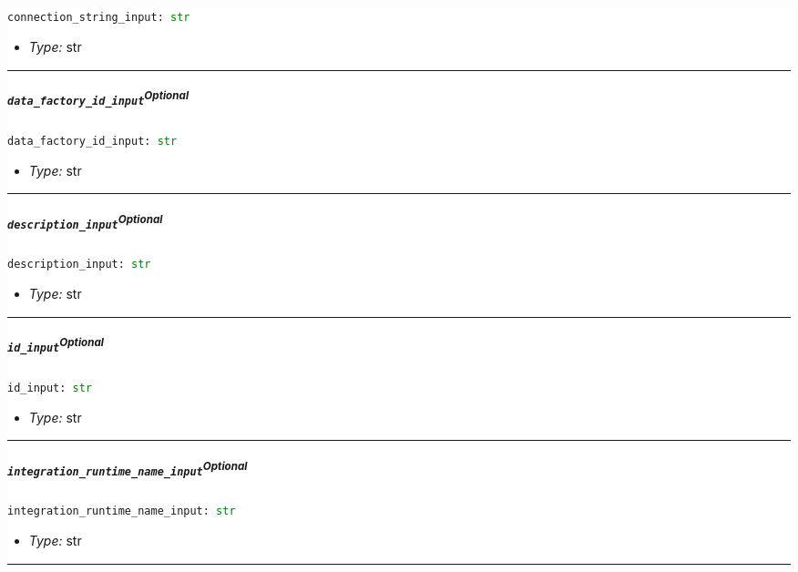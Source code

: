 ```python
connection_string_input: str
```

- *Type:* str

---

##### `data_factory_id_input`<sup>Optional</sup> <a name="data_factory_id_input" id="@cdktf/provider-azurerm.dataFactoryLinkedServiceAzureTableStorage.DataFactoryLinkedServiceAzureTableStorage.property.dataFactoryIdInput"></a>

```python
data_factory_id_input: str
```

- *Type:* str

---

##### `description_input`<sup>Optional</sup> <a name="description_input" id="@cdktf/provider-azurerm.dataFactoryLinkedServiceAzureTableStorage.DataFactoryLinkedServiceAzureTableStorage.property.descriptionInput"></a>

```python
description_input: str
```

- *Type:* str

---

##### `id_input`<sup>Optional</sup> <a name="id_input" id="@cdktf/provider-azurerm.dataFactoryLinkedServiceAzureTableStorage.DataFactoryLinkedServiceAzureTableStorage.property.idInput"></a>

```python
id_input: str
```

- *Type:* str

---

##### `integration_runtime_name_input`<sup>Optional</sup> <a name="integration_runtime_name_input" id="@cdktf/provider-azurerm.dataFactoryLinkedServiceAzureTableStorage.DataFactoryLinkedServiceAzureTableStorage.property.integrationRuntimeNameInput"></a>

```python
integration_runtime_name_input: str
```

- *Type:* str

---